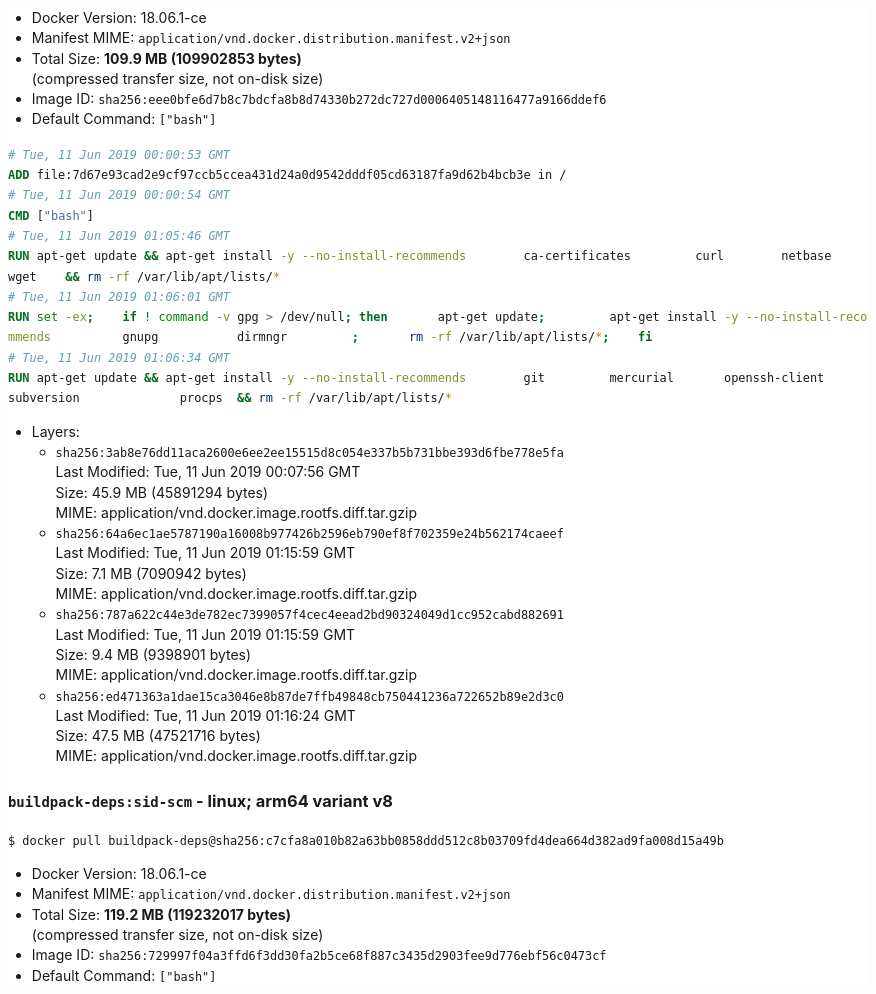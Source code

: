 -	Docker Version: 18.06.1-ce
-	Manifest MIME: `application/vnd.docker.distribution.manifest.v2+json`
-	Total Size: **109.9 MB (109902853 bytes)**  
	(compressed transfer size, not on-disk size)
-	Image ID: `sha256:eee0bfe6d7b8c7bdcfa8b8d74330b272dc727d0006405148116477a9166ddef6`
-	Default Command: `["bash"]`

```dockerfile
# Tue, 11 Jun 2019 00:00:53 GMT
ADD file:7d67e93cad2e9cf97ccb5ccea431d24a0d9542dddf05cd63187fa9d62b4bcb3e in / 
# Tue, 11 Jun 2019 00:00:54 GMT
CMD ["bash"]
# Tue, 11 Jun 2019 01:05:46 GMT
RUN apt-get update && apt-get install -y --no-install-recommends 		ca-certificates 		curl 		netbase 		wget 	&& rm -rf /var/lib/apt/lists/*
# Tue, 11 Jun 2019 01:06:01 GMT
RUN set -ex; 	if ! command -v gpg > /dev/null; then 		apt-get update; 		apt-get install -y --no-install-recommends 			gnupg 			dirmngr 		; 		rm -rf /var/lib/apt/lists/*; 	fi
# Tue, 11 Jun 2019 01:06:34 GMT
RUN apt-get update && apt-get install -y --no-install-recommends 		git 		mercurial 		openssh-client 		subversion 				procps 	&& rm -rf /var/lib/apt/lists/*
```

-	Layers:
	-	`sha256:3ab8e76dd11aca2600e6ee2ee15515d8c054e337b5b731bbe393d6fbe778e5fa`  
		Last Modified: Tue, 11 Jun 2019 00:07:56 GMT  
		Size: 45.9 MB (45891294 bytes)  
		MIME: application/vnd.docker.image.rootfs.diff.tar.gzip
	-	`sha256:64a6ec1ae5787190a16008b977426b2596eb790ef8f702359e24b562174caeef`  
		Last Modified: Tue, 11 Jun 2019 01:15:59 GMT  
		Size: 7.1 MB (7090942 bytes)  
		MIME: application/vnd.docker.image.rootfs.diff.tar.gzip
	-	`sha256:787a622c44e3de782ec7399057f4cec4eead2bd90324049d1cc952cabd882691`  
		Last Modified: Tue, 11 Jun 2019 01:15:59 GMT  
		Size: 9.4 MB (9398901 bytes)  
		MIME: application/vnd.docker.image.rootfs.diff.tar.gzip
	-	`sha256:ed471363a1dae15ca3046e8b87de7ffb49848cb750441236a722652b89e2d3c0`  
		Last Modified: Tue, 11 Jun 2019 01:16:24 GMT  
		Size: 47.5 MB (47521716 bytes)  
		MIME: application/vnd.docker.image.rootfs.diff.tar.gzip

### `buildpack-deps:sid-scm` - linux; arm64 variant v8

```console
$ docker pull buildpack-deps@sha256:c7cfa8a010b82a63bb0858ddd512c8b03709fd4dea664d382ad9fa008d15a49b
```

-	Docker Version: 18.06.1-ce
-	Manifest MIME: `application/vnd.docker.distribution.manifest.v2+json`
-	Total Size: **119.2 MB (119232017 bytes)**  
	(compressed transfer size, not on-disk size)
-	Image ID: `sha256:729997f04a3ffd6f3dd30fa2b5ce68f887c3435d2903fee9d776ebf56c0473cf`
-	Default Command: `["bash"]`
